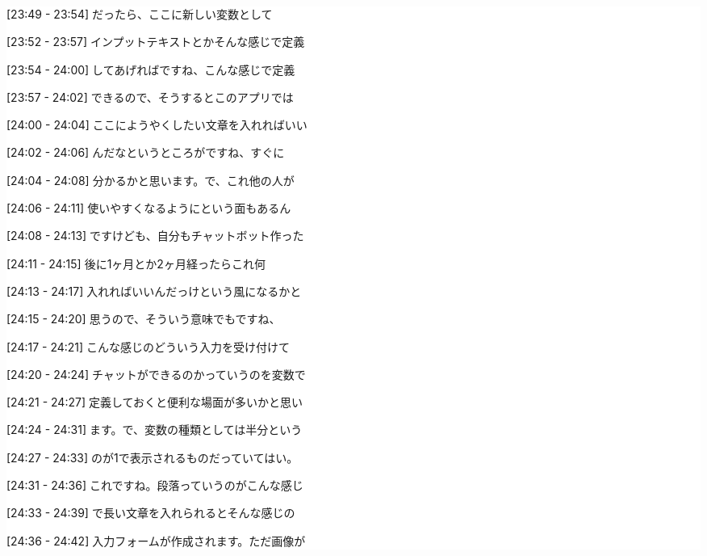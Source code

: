 [23:49 - 23:54]
だったら、ここに新しい変数として

[23:52 - 23:57]
インプットテキストとかそんな感じで定義

[23:54 - 24:00]
してあげればですね、こんな感じで定義

[23:57 - 24:02]
できるので、そうするとこのアプリでは

[24:00 - 24:04]
ここにようやくしたい文章を入れればいい

[24:02 - 24:06]
んだなというところがですね、すぐに

[24:04 - 24:08]
分かるかと思います。で、これ他の人が

[24:06 - 24:11]
使いやすくなるようにという面もあるん

[24:08 - 24:13]
ですけども、自分もチャットボット作った

[24:11 - 24:15]
後に1ヶ月とか2ヶ月経ったらこれ何

[24:13 - 24:17]
入れればいいんだっけという風になるかと

[24:15 - 24:20]
思うので、そういう意味でもですね、

[24:17 - 24:21]
こんな感じのどういう入力を受け付けて

[24:20 - 24:24]
チャットができるのかっていうのを変数で

[24:21 - 24:27]
定義しておくと便利な場面が多いかと思い

[24:24 - 24:31]
ます。で、変数の種類としては半分という

[24:27 - 24:33]
のが1で表示されるものだっていてはい。

[24:31 - 24:36]
これですね。段落っていうのがこんな感じ

[24:33 - 24:39]
で長い文章を入れられるとそんな感じの

[24:36 - 24:42]
入力フォームが作成されます。ただ画像が

